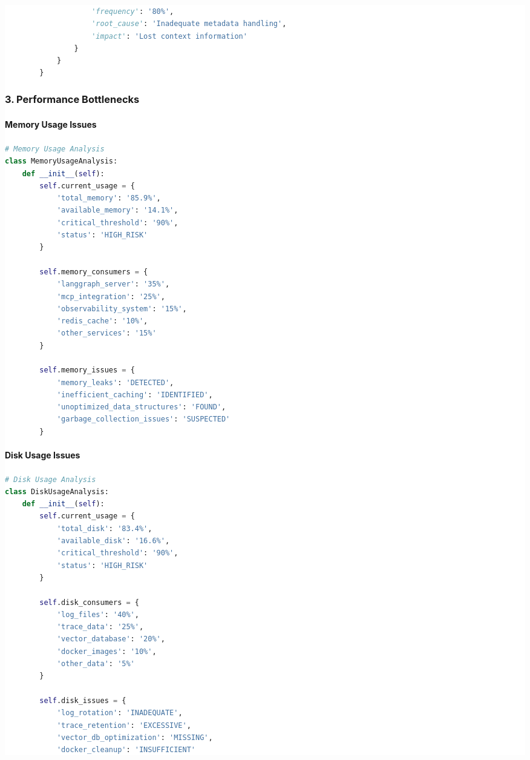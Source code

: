 ```python
                    'frequency': '80%',
                    'root_cause': 'Inadequate metadata handling',
                    'impact': 'Lost context information'
                }
            }
        }
```

### **3. Performance Bottlenecks**

#### **Memory Usage Issues**
```python
# Memory Usage Analysis
class MemoryUsageAnalysis:
    def __init__(self):
        self.current_usage = {
            'total_memory': '85.9%',
            'available_memory': '14.1%',
            'critical_threshold': '90%',
            'status': 'HIGH_RISK'
        }
        
        self.memory_consumers = {
            'langgraph_server': '35%',
            'mcp_integration': '25%',
            'observability_system': '15%',
            'redis_cache': '10%',
            'other_services': '15%'
        }
        
        self.memory_issues = {
            'memory_leaks': 'DETECTED',
            'inefficient_caching': 'IDENTIFIED',
            'unoptimized_data_structures': 'FOUND',
            'garbage_collection_issues': 'SUSPECTED'
        }
```

#### **Disk Usage Issues**
```python
# Disk Usage Analysis
class DiskUsageAnalysis:
    def __init__(self):
        self.current_usage = {
            'total_disk': '83.4%',
            'available_disk': '16.6%',
            'critical_threshold': '90%',
            'status': 'HIGH_RISK'
        }
        
        self.disk_consumers = {
            'log_files': '40%',
            'trace_data': '25%',
            'vector_database': '20%',
            'docker_images': '10%',
            'other_data': '5%'
        }
        
        self.disk_issues = {
            'log_rotation': 'INADEQUATE',
            'trace_retention': 'EXCESSIVE',
            'vector_db_optimization': 'MISSING',
            'docker_cleanup': 'INSUFFICIENT'
```